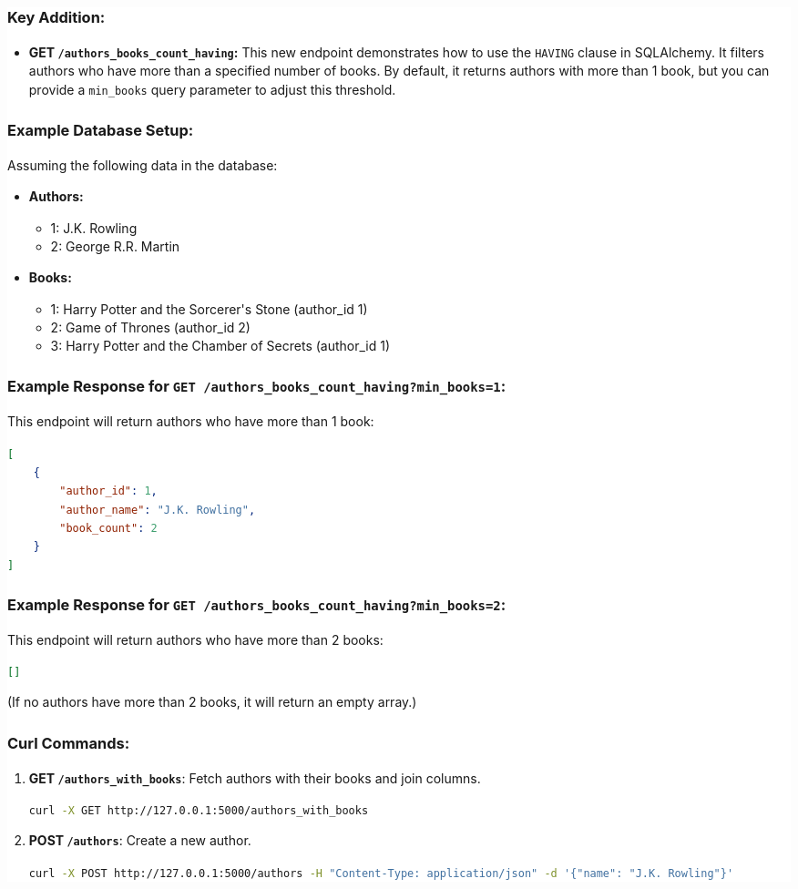 ### Key Addition:
- **GET `/authors_books_count_having`:** This new endpoint demonstrates how to use the `HAVING` clause in SQLAlchemy. It filters authors who have more than a specified number of books. By default, it returns authors with more than 1 book, but you can provide a `min_books` query parameter to adjust this threshold.

### Example Database Setup:
Assuming the following data in the database:

- **Authors:**
  - 1: J.K. Rowling
  - 2: George R.R. Martin

- **Books:**
  - 1: Harry Potter and the Sorcerer's Stone (author_id 1)
  - 2: Game of Thrones (author_id 2)
  - 3: Harry Potter and the Chamber of Secrets (author_id 1)

### Example Response for `GET /authors_books_count_having?min_books=1`:

This endpoint will return authors who have more than 1 book:

```json
[
    {
        "author_id": 1,
        "author_name": "J.K. Rowling",
        "book_count": 2
    }
]
```

### Example Response for `GET /authors_books_count_having?min_books=2`:

This endpoint will return authors who have more than 2 books:

```json
[]
```

(If no authors have more than 2 books, it will return an empty array.)

### Curl Commands:

1. **GET `/authors_with_books`**: Fetch authors with their books and join columns.
   ```bash
   curl -X GET http://127.0.0.1:5000/authors_with_books
   ```

2. **POST `/authors`**: Create a new author.
   ```bash
   curl -X POST http://127.0.0.1:5000/authors -H "Content-Type: application/json" -d '{"name": "J.K. Rowling"}'
   ```
